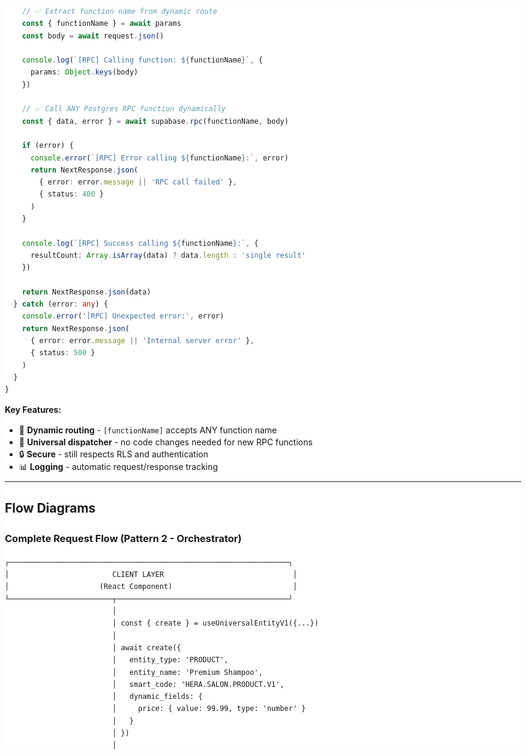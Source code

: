 ```typescript
    // ✅ Extract function name from dynamic route
    const { functionName } = await params
    const body = await request.json()

    console.log(`[RPC] Calling function: ${functionName}`, {
      params: Object.keys(body)
    })

    // ✅ Call ANY Postgres RPC function dynamically
    const { data, error } = await supabase.rpc(functionName, body)

    if (error) {
      console.error(`[RPC] Error calling ${functionName}:`, error)
      return NextResponse.json(
        { error: error.message || 'RPC call failed' },
        { status: 400 }
      )
    }

    console.log(`[RPC] Success calling ${functionName}:`, {
      resultCount: Array.isArray(data) ? data.length : 'single result'
    })

    return NextResponse.json(data)
  } catch (error: any) {
    console.error('[RPC] Unexpected error:', error)
    return NextResponse.json(
      { error: error.message || 'Internal server error' },
      { status: 500 }
    )
  }
}
```

**Key Features:**
- 🎯 **Dynamic routing** - `[functionName]` accepts ANY function name
- 🔌 **Universal dispatcher** - no code changes needed for new RPC functions
- 🔒 **Secure** - still respects RLS and authentication
- 📊 **Logging** - automatic request/response tracking

---

## Flow Diagrams

### Complete Request Flow (Pattern 2 - Orchestrator)

```
┌─────────────────────────────────────────────────────────────────┐
│                        CLIENT LAYER                              │
│                     (React Component)                            │
└────────────────────────┬────────────────────────────────────────┘
                         │
                         │ const { create } = useUniversalEntityV1({...})
                         │
                         │ await create({
                         │   entity_type: 'PRODUCT',
                         │   entity_name: 'Premium Shampoo',
                         │   smart_code: 'HERA.SALON.PRODUCT.V1',
                         │   dynamic_fields: {
                         │     price: { value: 99.99, type: 'number' }
                         │   }
                         │ })
                         │
```